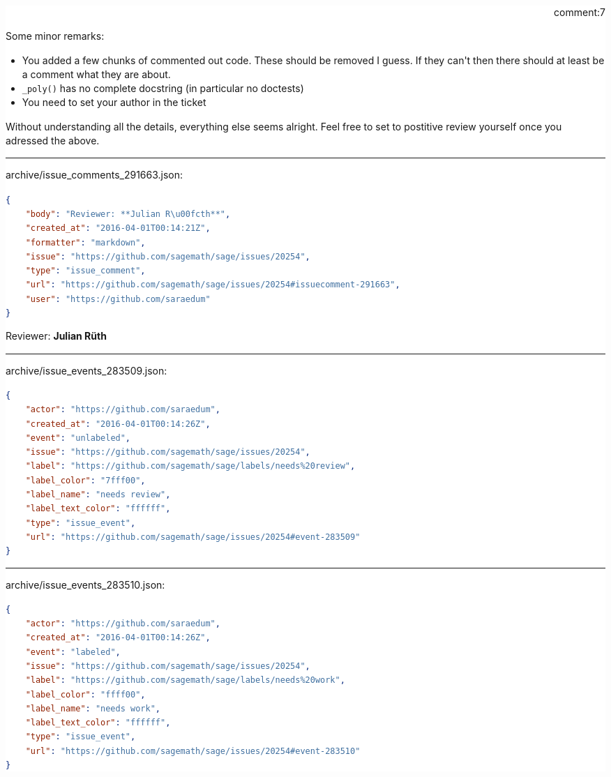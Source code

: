 <div id="comment:7" align="right">comment:7</div>

Some minor remarks:
* You added a few chunks of commented out code. These should be removed I guess. If they can't then there should at least be a comment what they are about.
* `_poly()` has no complete docstring (in particular no doctests)
* You need to set your author in the ticket

Without understanding all the details, everything else seems alright. Feel free to set to postitive review yourself once you adressed the above.



---

archive/issue_comments_291663.json:
```json
{
    "body": "Reviewer: **Julian R\u00fcth**",
    "created_at": "2016-04-01T00:14:21Z",
    "formatter": "markdown",
    "issue": "https://github.com/sagemath/sage/issues/20254",
    "type": "issue_comment",
    "url": "https://github.com/sagemath/sage/issues/20254#issuecomment-291663",
    "user": "https://github.com/saraedum"
}
```

Reviewer: **Julian Rüth**



---

archive/issue_events_283509.json:
```json
{
    "actor": "https://github.com/saraedum",
    "created_at": "2016-04-01T00:14:26Z",
    "event": "unlabeled",
    "issue": "https://github.com/sagemath/sage/issues/20254",
    "label": "https://github.com/sagemath/sage/labels/needs%20review",
    "label_color": "7fff00",
    "label_name": "needs review",
    "label_text_color": "ffffff",
    "type": "issue_event",
    "url": "https://github.com/sagemath/sage/issues/20254#event-283509"
}
```



---

archive/issue_events_283510.json:
```json
{
    "actor": "https://github.com/saraedum",
    "created_at": "2016-04-01T00:14:26Z",
    "event": "labeled",
    "issue": "https://github.com/sagemath/sage/issues/20254",
    "label": "https://github.com/sagemath/sage/labels/needs%20work",
    "label_color": "ffff00",
    "label_name": "needs work",
    "label_text_color": "ffffff",
    "type": "issue_event",
    "url": "https://github.com/sagemath/sage/issues/20254#event-283510"
}
```
